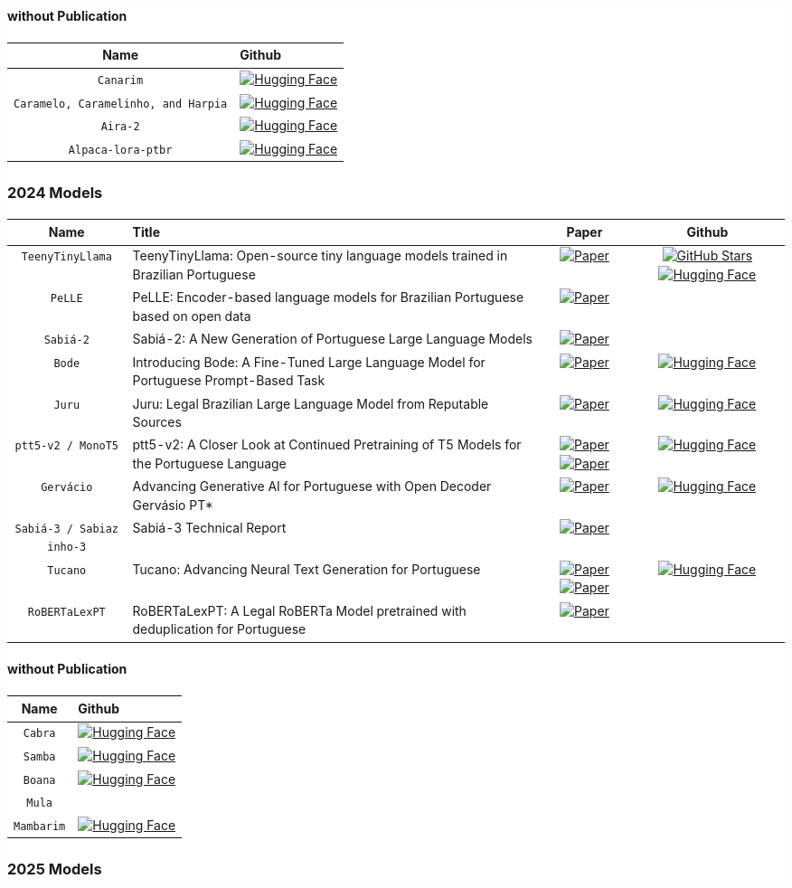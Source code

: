 #### without Publication
| Name |  Github |
|:-:|:-|
| `Canarim` | [![Hugging Face](https://img.shields.io/badge/Hugging%20Face-FFD21E?logo=huggingface&logoColor=000)](https://huggingface.co/collections/dominguesm/canarim-models-657efdf4f5eacd4bda0cb77b) |  
| `Caramelo, Caramelinho, and Harpia` | [![Hugging Face](https://img.shields.io/badge/Hugging%20Face-FFD21E?logo=huggingface&logoColor=000)](https://huggingface.co/Bruno) |  
| `Aira-2` | [![Hugging Face](https://img.shields.io/badge/Hugging%20Face-FFD21E?logo=huggingface&logoColor=000)](https://huggingface.co/nicholasKluge) |  
| `Alpaca-lora-ptbr` | [![Hugging Face](https://img.shields.io/badge/Hugging%20Face-FFD21E?logo=huggingface&logoColor=000)](https://huggingface.co/dominguesm/alpaca-lora-ptbr-7b) |  

### 2024 Models

| Name | Title | Paper | Github |
|:-:|:-|:-:|:-:|
| `TeenyTinyLlama` | TeenyTinyLlama: Open-source tiny language models trained in Brazilian Portuguese | [![Paper](https://img.shields.io/badge/ScienceDirect-Link?color=orange)](http://dx.doi.org/10.1016/j.mlwa.2024.100558) | [![GitHub Stars](https://img.shields.io/github/stars/Nkluge-correa/TeenyTinyLlama?style=for-the-badge&logo=github&label=GitHub&color=black)](https://github.com/Nkluge-correa/TeenyTinyLlama) [![Hugging Face](https://img.shields.io/badge/Hugging%20Face-FFD21E?logo=huggingface&logoColor=000)](https://huggingface.co/collections/nicholasKluge/teenytinyllama-6582ea8129e72d1ea4d384f1) |
| `PeLLE` | PeLLE: Encoder-based language models for Brazilian Portuguese based on open data | [![Paper](https://img.shields.io/badge/paper-A42C25?style=for-the-badge&logo=arxiv&logoColor=white)](https://arxiv.org/abs/2402.19204) | |
| `Sabiá-2` | Sabiá-2: A New Generation of Portuguese Large Language Models | [![Paper](https://img.shields.io/badge/paper-A42C25?style=for-the-badge&logo=arxiv&logoColor=white)](https://arxiv.org/abs/2403.09887) | |
| `Bode` | Introducing Bode: A Fine-Tuned Large Language Model for Portuguese Prompt-Based Task | [![Paper](https://img.shields.io/badge/paper-A42C25?style=for-the-badge&logo=arxiv&logoColor=white)](https://arxiv.org/abs/2401.02909) | [![Hugging Face](https://img.shields.io/badge/Hugging%20Face-FFD21E?logo=huggingface&logoColor=000)](https://huggingface.co/collections/recogna-nlp/bode-llm-em-portugues-65b97aa411162bf34f8da221) |
| `Juru` | Juru: Legal Brazilian Large Language Model from Reputable Sources | [![Paper](https://img.shields.io/badge/paper-A42C25?style=for-the-badge&logo=arxiv&logoColor=white)](https://arxiv.org/abs/2403.18140) | [![Hugging Face](https://img.shields.io/badge/Hugging%20Face-FFD21E?logo=huggingface&logoColor=000)](https://huggingface.co/roseval/Juru-7B) |
| `ptt5-v2 / MonoT5` | ptt5-v2: A Closer Look at Continued Pretraining of T5 Models for the Portuguese Language | [![Paper](https://img.shields.io/badge/paper-A42C25?style=for-the-badge&logo=arxiv&logoColor=white)](https://arxiv.org/abs/2406.10806) [![Paper](https://img.shields.io/badge/ACM-Link?color=gray)](https://doi.org/10.1007/978-3-031-79032-4_23) | [![Hugging Face](https://img.shields.io/badge/Hugging%20Face-FFD21E?logo=huggingface&logoColor=000)](https://huggingface.co/unicamp-dl) |
| `Gervácio` | Advancing Generative AI for Portuguese with Open Decoder Gervásio PT* | [![Paper](https://img.shields.io/badge/ACL-Anthology?color=red)](https://aclanthology.org/2024.sigul-1.3) | [![Hugging Face](https://img.shields.io/badge/Hugging%20Face-FFD21E?logo=huggingface&logoColor=000)](https://huggingface.co/PORTULAN/gervasio-7b-portuguese-ptbr-decoder) |
| `Sabiá-3 / Sabiazinho-3` | Sabiá-3 Technical Report | [![Paper](https://img.shields.io/badge/paper-A42C25?style=for-the-badge&logo=arxiv&logoColor=white)](https://arxiv.org/abs/2410.12049) | |
| `Tucano` | Tucano: Advancing Neural Text Generation for Portuguese | [![Paper](https://img.shields.io/badge/paper-A42C25?style=for-the-badge&logo=arxiv&logoColor=white)](https://arxiv.org/abs/2411.07854) [![Paper](https://img.shields.io/badge/ScienceDirect-Link?color=orange)](https://doi.org/10.1016/j.patter.2025.101325) | [![Hugging Face](https://img.shields.io/badge/Hugging%20Face-FFD21E?logo=huggingface&logoColor=000)](https://huggingface.co/TucanoBR) |
| `RoBERTaLexPT` | RoBERTaLexPT: A Legal RoBERTa Model pretrained with deduplication for Portuguese | [![Paper](https://img.shields.io/badge/ACL-Anthology?color=red)](https://aclanthology.org/2024.propor-1.38) | |

#### without Publication
| Name |  Github |
|:-:|:-|
| `Cabra` | [![Hugging Face](https://img.shields.io/badge/Hugging%20Face-FFD21E?logo=huggingface&logoColor=000)](https://huggingface.co/botbot-ai/Cabra) |  
| `Samba` | [![Hugging Face](https://img.shields.io/badge/Hugging%20Face-FFD21E?logo=huggingface&logoColor=000)](https://huggingface.co/lrds-code/samba-1.1B) | 
| `Boana` | [![Hugging Face](https://img.shields.io/badge/Hugging%20Face-FFD21E?logo=huggingface&logoColor=000)](https://huggingface.co/lrds-code/boana-7b-instruct) | 
| `Mula` |  | 
| `Mambarim` | [![Hugging Face](https://img.shields.io/badge/Hugging%20Face-FFD21E?logo=huggingface&logoColor=000)](https://huggingface.co/dominguesm/mambarim-110m) | 

### 2025 Models
